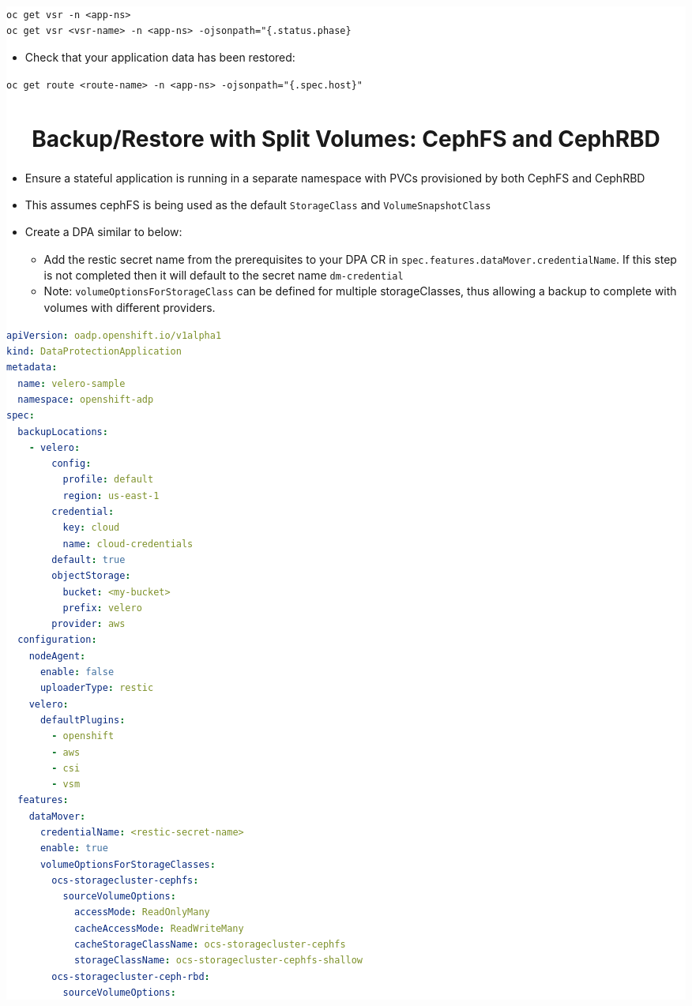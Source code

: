 ```
oc get vsr -n <app-ns>
oc get vsr <vsr-name> -n <app-ns> -ojsonpath="{.status.phase}
```

- Check that your application data has been restored:

`oc get route <route-name> -n <app-ns> -ojsonpath="{.spec.host}"`


<h1 align="center">Backup/Restore with Split Volumes: CephFS and CephRBD<a id="fsrbd"></a></h1>

- Ensure a stateful application is running in a separate namespace with PVCs provisioned
  by both CephFS and CephRBD

- This assumes cephFS is being used as the default `StorageClass` and 
    `VolumeSnapshotClass`

- Create a DPA similar to below:
  - Add the restic secret name from the prerequisites to your DPA CR in 
  `spec.features.dataMover.credentialName`. If this step is not completed then 
    it will default to the secret name `dm-credential`
  - Note: `volumeOptionsForStorageClass` can be defined for multiple storageClasses,
    thus allowing a backup to complete with volumes with different providers.

```yml
apiVersion: oadp.openshift.io/v1alpha1
kind: DataProtectionApplication
metadata:
  name: velero-sample
  namespace: openshift-adp
spec:
  backupLocations:
    - velero:
        config:
          profile: default
          region: us-east-1
        credential:
          key: cloud
          name: cloud-credentials
        default: true
        objectStorage:
          bucket: <my-bucket>
          prefix: velero
        provider: aws
  configuration:
    nodeAgent:
      enable: false
      uploaderType: restic
    velero:
      defaultPlugins:
        - openshift
        - aws
        - csi
        - vsm
  features:
    dataMover:
      credentialName: <restic-secret-name>
      enable: true
      volumeOptionsForStorageClasses:
        ocs-storagecluster-cephfs:
          sourceVolumeOptions:
            accessMode: ReadOnlyMany
            cacheAccessMode: ReadWriteMany
            cacheStorageClassName: ocs-storagecluster-cephfs
            storageClassName: ocs-storagecluster-cephfs-shallow
        ocs-storagecluster-ceph-rbd:
          sourceVolumeOptions:
```